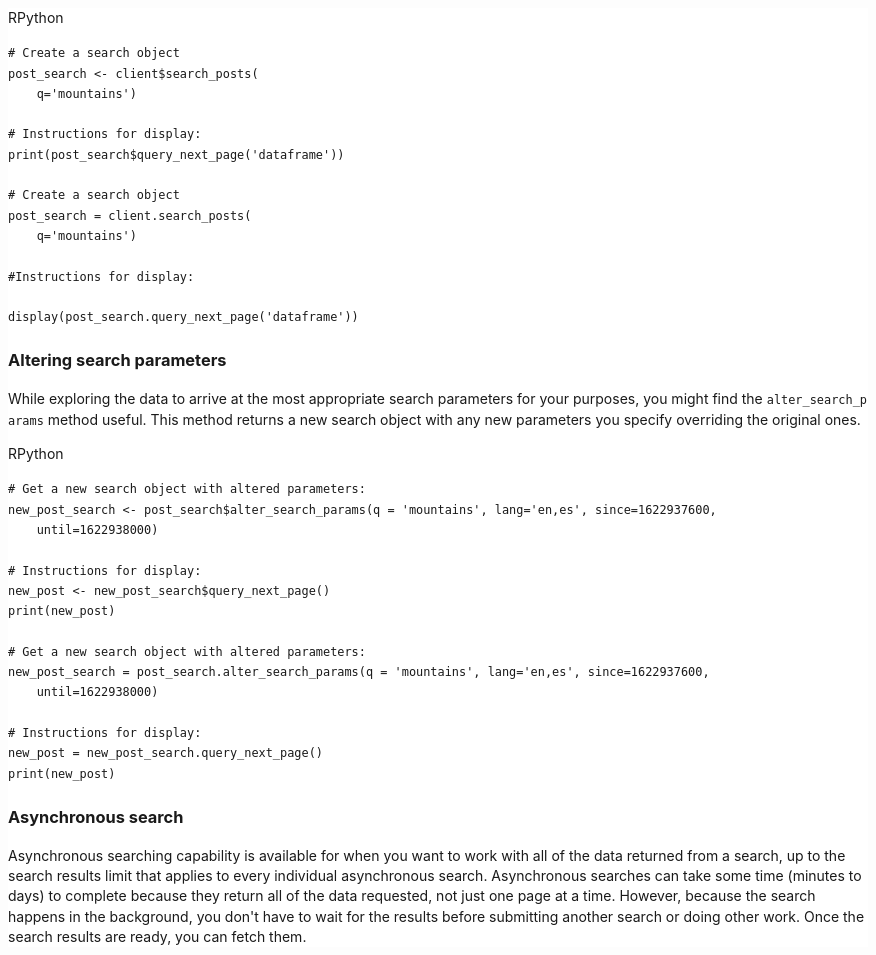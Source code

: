 RPython

    # Create a search object
    post_search <- client$search_posts(
        q='mountains')
            
    # Instructions for display:        
    print(post_search$query_next_page('dataframe'))

    # Create a search object
    post_search = client.search_posts(
        q='mountains')
    
    #Instructions for display:
    
    display(post_search.query_next_page('dataframe'))

### Altering search parameters

While exploring the data to arrive at the most appropriate search parameters for your purposes, you might find the `alter_search_params` method useful. This method returns a new search object with any new parameters you specify overriding the original ones.

RPython

    # Get a new search object with altered parameters:
    new_post_search <- post_search$alter_search_params(q = 'mountains', lang='en,es', since=1622937600,
        until=1622938000)
    
    # Instructions for display:
    new_post <- new_post_search$query_next_page()
    print(new_post)

    # Get a new search object with altered parameters:
    new_post_search = post_search.alter_search_params(q = 'mountains', lang='en,es', since=1622937600,
        until=1622938000)
    
    # Instructions for display:
    new_post = new_post_search.query_next_page()
    print(new_post)

### Asynchronous search

Asynchronous searching capability is available for when you want to work with all of the data returned from a search, up to the search results limit that applies to every individual asynchronous search. Asynchronous searches can take some time (minutes to days) to complete because they return all of the data requested, not just one page at a time. However, because the search happens in the background, you don't have to wait for the results before submitting another search or doing other work. Once the search results are ready, you can fetch them.
